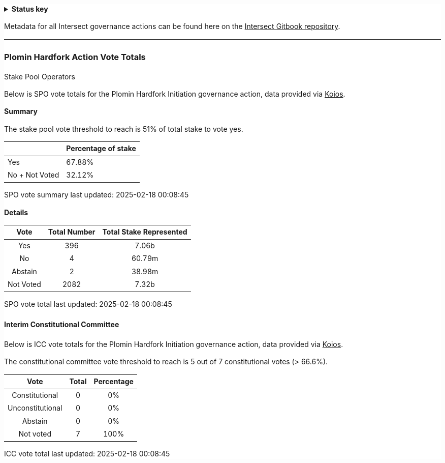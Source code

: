 <details><summary><strong>Status key</strong></summary></details>

Metadata for all Intersect governance actions can be found here on the [Intersect Gitbook repository](https://github.com/IntersectMBO/governance-actions).

***

### Plomin Hardfork Action Vote Totals

Stake Pool Operators

Below is SPO vote totals for the Plomin Hardfork Initiation governance action, data provided via [Koios](https://koios.rest/).

**Summary**

The stake pool vote threshold to reach is 51% of total stake to vote yes.

|                | Percentage of stake |
| -------------- | ------------------- |
| Yes            | 67.88%               |
| No + Not Voted | 32.12%               |

SPO vote summary last updated: 2025-02-18 00:08:45

**Details**

|    Vote   | Total Number | Total Stake Represented |
| :-------: | :----------: | :---------------------: |
|    Yes    |      396     |          7.06b          |
|     No    |       4      |          60.79m         |
|  Abstain  |       2      |          38.98m         |
| Not Voted | 2082       | 7.32b  |

SPO vote total last updated: 2025-02-18 00:08:45

#### Interim Constitutional Committee

Below is ICC vote totals for the Plomin Hardfork Initiation governance action, data provided via [Koios](https://koios.rest/).

The constitutional committee vote threshold to reach is 5 out of 7 constitutional votes (> 66.6%).

|       Vote       | Total | Percentage |
| :--------------: | :---: | :--------: |
|  Constitutional  |   0   |     0%     |
| Unconstitutional | 0     | 0%     |
|      Abstain     |   0   |     0%     |
|     Not voted    |   7   |    100%    |

ICC vote total last updated: 2025-02-18 00:08:45
